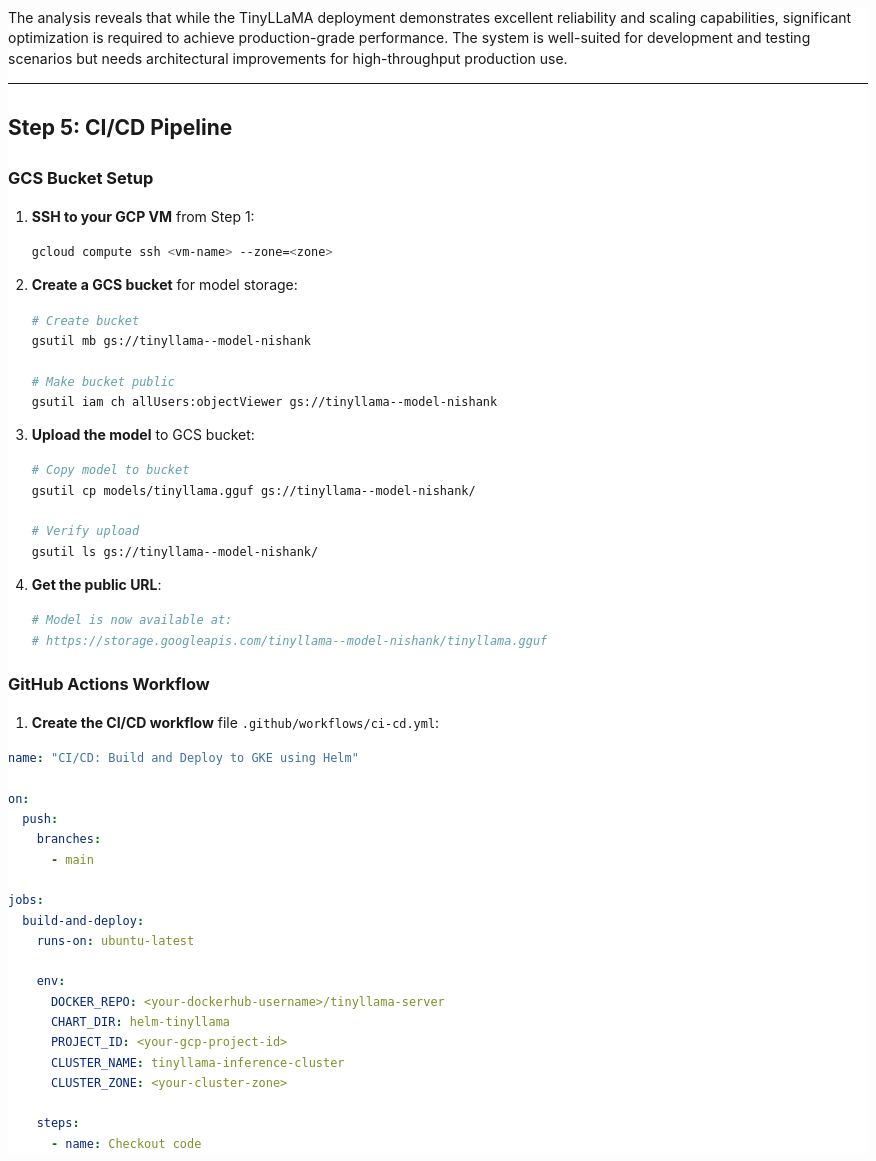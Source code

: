 The analysis reveals that while the TinyLLaMA deployment demonstrates excellent reliability and scaling capabilities, significant optimization is required to achieve production-grade performance. The system is well-suited for development and testing scenarios but needs architectural improvements for high-throughput production use.

---

## Step 5: CI/CD Pipeline

### GCS Bucket Setup

1. **SSH to your GCP VM** from Step 1:
   
   ```bash
   gcloud compute ssh <vm-name> --zone=<zone>
   ```

2. **Create a GCS bucket** for model storage:
   
   ```bash
   # Create bucket
   gsutil mb gs://tinyllama--model-nishank
   
   # Make bucket public 
   gsutil iam ch allUsers:objectViewer gs://tinyllama--model-nishank
   ```

3. **Upload the model** to GCS bucket:
   
   ```bash
   # Copy model to bucket
   gsutil cp models/tinyllama.gguf gs://tinyllama--model-nishank/
   
   # Verify upload
   gsutil ls gs://tinyllama--model-nishank/
   ```

4. **Get the public URL**:
   
   ```bash
   # Model is now available at:
   # https://storage.googleapis.com/tinyllama--model-nishank/tinyllama.gguf
   ```

### GitHub Actions Workflow

1. **Create the CI/CD workflow** file `.github/workflows/ci-cd.yml`:

```yaml
name: "CI/CD: Build and Deploy to GKE using Helm"

on:
  push:
    branches:
      - main

jobs:
  build-and-deploy:
    runs-on: ubuntu-latest

    env:
      DOCKER_REPO: <your-dockerhub-username>/tinyllama-server
      CHART_DIR: helm-tinyllama
      PROJECT_ID: <your-gcp-project-id>
      CLUSTER_NAME: tinyllama-inference-cluster
      CLUSTER_ZONE: <your-cluster-zone>

    steps:
      - name: Checkout code
```